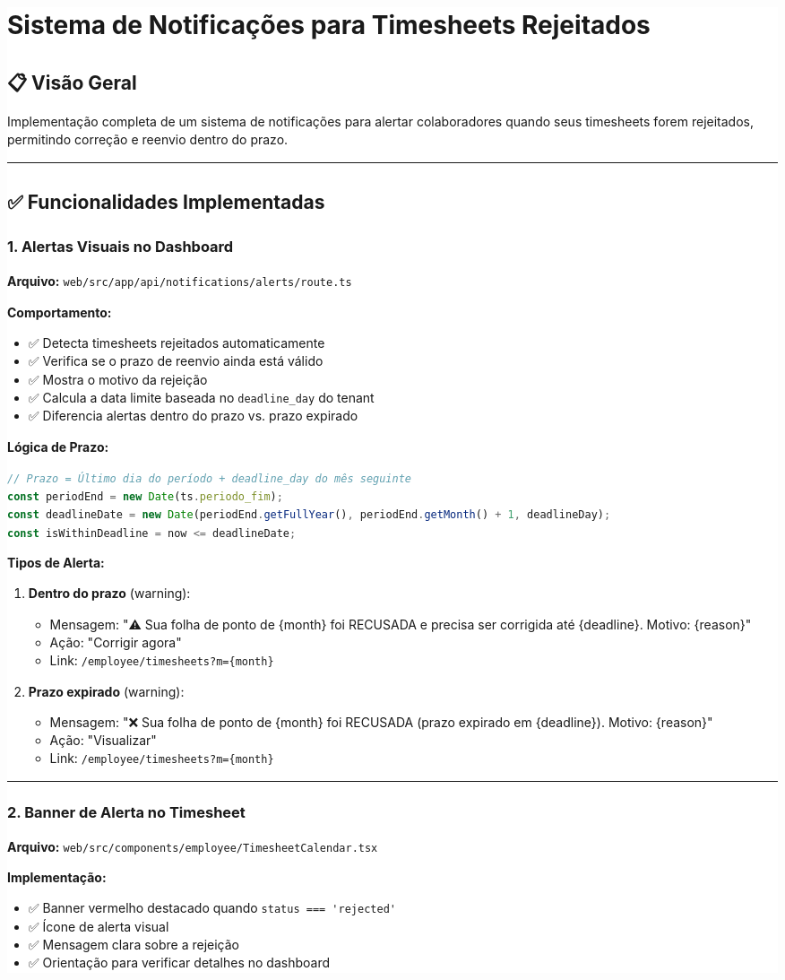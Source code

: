 # Sistema de Notificações para Timesheets Rejeitados

## 📋 Visão Geral

Implementação completa de um sistema de notificações para alertar colaboradores quando seus timesheets forem rejeitados, permitindo correção e reenvio dentro do prazo.

---

## ✅ Funcionalidades Implementadas

### 1. **Alertas Visuais no Dashboard**

**Arquivo:** `web/src/app/api/notifications/alerts/route.ts`

**Comportamento:**
- ✅ Detecta timesheets rejeitados automaticamente
- ✅ Verifica se o prazo de reenvio ainda está válido
- ✅ Mostra o motivo da rejeição
- ✅ Calcula a data limite baseada no `deadline_day` do tenant
- ✅ Diferencia alertas dentro do prazo vs. prazo expirado

**Lógica de Prazo:**
```typescript
// Prazo = Último dia do período + deadline_day do mês seguinte
const periodEnd = new Date(ts.periodo_fim);
const deadlineDate = new Date(periodEnd.getFullYear(), periodEnd.getMonth() + 1, deadlineDay);
const isWithinDeadline = now <= deadlineDate;
```

**Tipos de Alerta:**
1. **Dentro do prazo** (warning):
   - Mensagem: "⚠️ Sua folha de ponto de {month} foi RECUSADA e precisa ser corrigida até {deadline}. Motivo: {reason}"
   - Ação: "Corrigir agora"
   - Link: `/employee/timesheets?m={month}`

2. **Prazo expirado** (warning):
   - Mensagem: "❌ Sua folha de ponto de {month} foi RECUSADA (prazo expirado em {deadline}). Motivo: {reason}"
   - Ação: "Visualizar"
   - Link: `/employee/timesheets?m={month}`

---

### 2. **Banner de Alerta no Timesheet**

**Arquivo:** `web/src/components/employee/TimesheetCalendar.tsx`

**Implementação:**
- ✅ Banner vermelho destacado quando `status === 'rejected'`
- ✅ Ícone de alerta visual
- ✅ Mensagem clara sobre a rejeição
- ✅ Orientação para verificar detalhes no dashboard
